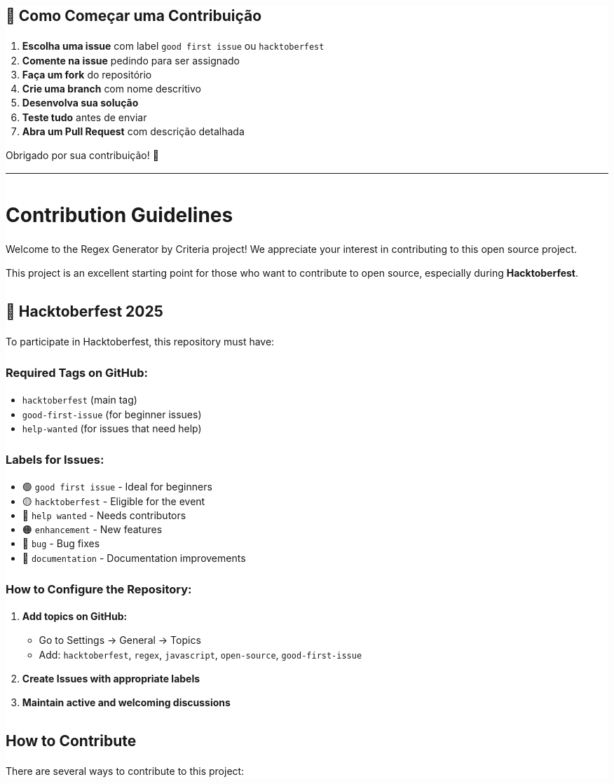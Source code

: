 ## 🚀 Como Começar uma Contribuição

1. **Escolha uma issue** com label `good first issue` ou `hacktoberfest`
2. **Comente na issue** pedindo para ser assignado
3. **Faça um fork** do repositório
4. **Crie uma branch** com nome descritivo
5. **Desenvolva sua solução**
6. **Teste tudo** antes de enviar
7. **Abra um Pull Request** com descrição detalhada

Obrigado por sua contribuição! 🚀

---

# Contribution Guidelines

Welcome to the Regex Generator by Criteria project! We appreciate your interest in contributing to this open source project.

This project is an excellent starting point for those who want to contribute to open source, especially during **Hacktoberfest**.

## 🎃 Hacktoberfest 2025

To participate in Hacktoberfest, this repository must have:

### **Required Tags on GitHub:**
- `hacktoberfest` (main tag)
- `good-first-issue` (for beginner issues)
- `help-wanted` (for issues that need help)

### **Labels for Issues:**
- 🟢 `good first issue` - Ideal for beginners
- 🟡 `hacktoberfest` - Eligible for the event
- 🔵 `help wanted` - Needs contributors
- 🟠 `enhancement` - New features
- 🔴 `bug` - Bug fixes
- 📝 `documentation` - Documentation improvements

### **How to Configure the Repository:**

1. **Add topics on GitHub:**
   - Go to Settings → General → Topics
   - Add: `hacktoberfest`, `regex`, `javascript`, `open-source`, `good-first-issue`

2. **Create Issues with appropriate labels**
3. **Maintain active and welcoming discussions**

## How to Contribute

There are several ways to contribute to this project:
